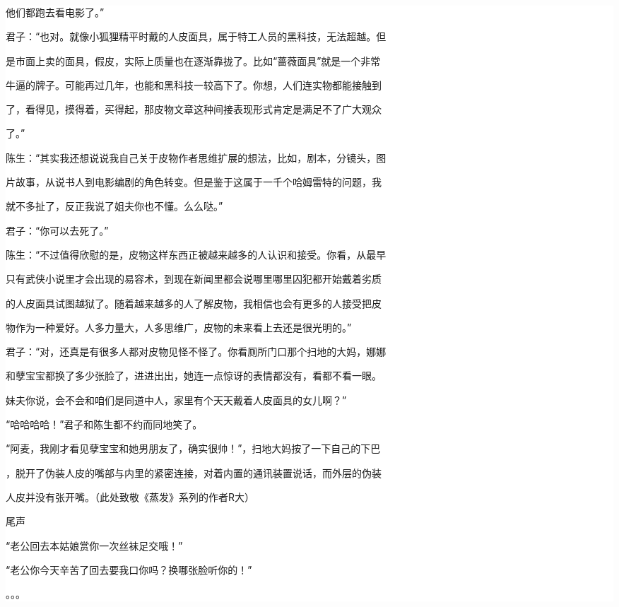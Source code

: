 他们都跑去看电影了。”



君子：“也对。就像小狐狸精平时戴的人皮面具，属于特工人员的黑科技，无法超越。但

是市面上卖的面具，假皮，实际上质量也在逐渐靠拢了。比如“蔷薇面具”就是一个非常

牛逼的牌子。可能再过几年，也能和黑科技一较高下了。你想，人们连实物都能接触到

了，看得见，摸得着，买得起，那皮物文章这种间接表现形式肯定是满足不了广大观众

了。”



陈生：“其实我还想说说我自己关于皮物作者思维扩展的想法，比如，剧本，分镜头，图

片故事，从说书人到电影编剧的角色转变。但是鉴于这属于一千个哈姆雷特的问题，我

就不多扯了，反正我说了姐夫你也不懂。么么哒。”



君子：“你可以去死了。”



陈生：“不过值得欣慰的是，皮物这样东西正被越来越多的人认识和接受。你看，从最早

只有武侠小说里才会出现的易容术，到现在新闻里都会说哪里哪里囚犯都开始戴着劣质

的人皮面具试图越狱了。随着越来越多的人了解皮物，我相信也会有更多的人接受把皮

物作为一种爱好。人多力量大，人多思维广，皮物的未来看上去还是很光明的。”



君子：“对，还真是有很多人都对皮物见怪不怪了。你看厕所门口那个扫地的大妈，娜娜

和孽宝宝都换了多少张脸了，进进出出，她连一点惊讶的表情都没有，看都不看一眼。

妹夫你说，会不会和咱们是同道中人，家里有个天天戴着人皮面具的女儿啊？”



“哈哈哈哈！”君子和陈生都不约而同地笑了。



“阿麦，我刚才看见孽宝宝和她男朋友了，确实很帅！”，扫地大妈按了一下自己的下巴

，脱开了伪装人皮的嘴部与内里的紧密连接，对着内置的通讯装置说话，而外层的伪装

人皮并没有张开嘴。（此处致敬《蒸发》系列的作者R大）



尾声





“老公回去本姑娘赏你一次丝袜足交哦！”

“老公你今天辛苦了回去要我口你吗？换哪张脸听你的！”

。。。


